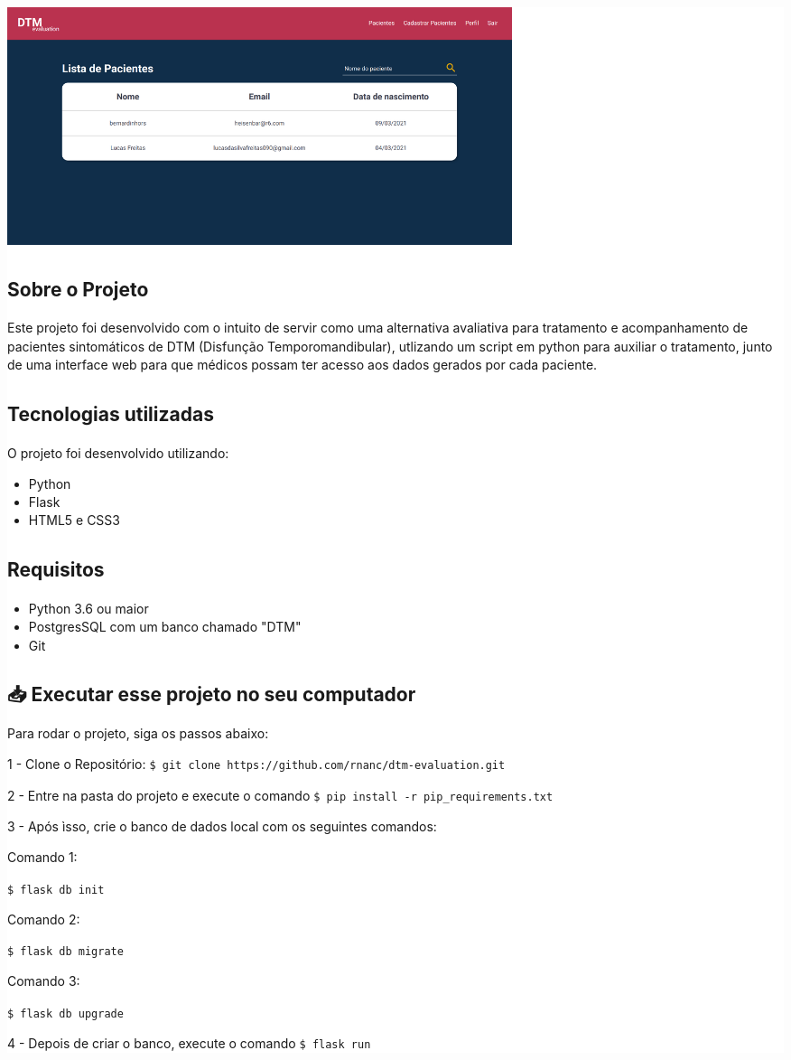 <img src="./readme-imgs/patient_list.png" width="65%">

## Sobre o Projeto

Este projeto foi desenvolvido com o intuito de servir como uma alternativa avaliativa para tratamento e acompanhamento de pacientes sintomáticos de DTM (Disfunção Temporomandibular), utlizando um script em python para auxiliar o tratamento, junto de uma interface web para que médicos possam ter acesso aos dados gerados por cada paciente.

## Tecnologias utilizadas

O projeto foi desenvolvido utilizando:

- Python
- Flask
- HTML5 e CSS3

## Requisitos

- Python 3.6 ou maior
- PostgresSQL com um banco chamado "DTM"
- Git

## 📥 Executar esse projeto no seu computador

Para rodar o projeto, siga os passos abaixo:

1 - Clone o Repositório: `$ git clone https://github.com/rnanc/dtm-evaluation.git`

2 - Entre na pasta do projeto e execute o comando `$ pip install -r pip_requirements.txt`

3 - Após ìsso, crie o banco de dados local com os seguintes comandos:

Comando 1:

`$ flask db init`

Comando 2:

`$ flask db migrate`

Comando 3:

`$ flask db upgrade`

4 - Depois de criar o banco, execute o comando `$ flask run`

